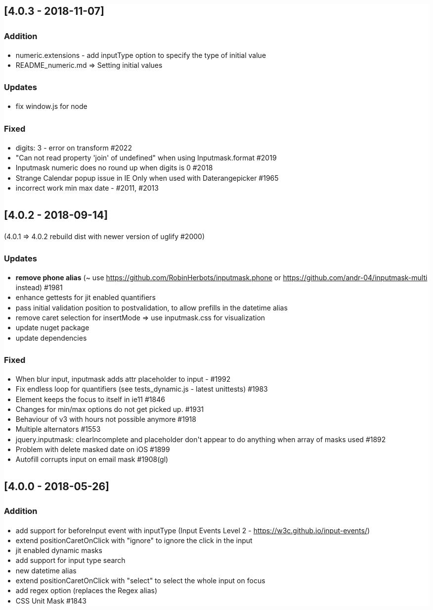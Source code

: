 ## [4.0.3 - 2018-11-07]

### Addition
- numeric.extensions - add inputType option to specify the type of initial value
- README_numeric.md => Setting initial values

### Updates
- fix window.js for node

### Fixed
- digits: 3 - error on transform #2022
- "Can not read property 'join' of undefined" when using Inputmask.format #2019
- Inputmask numeric does no round up when digits is 0 #2018
- Strange Calendar popup issue in IE Only when used with Daterangepicker #1965
- incorrect work min max date - #2011, #2013

## [4.0.2 - 2018-09-14]

(4.0.1 => 4.0.2 rebuild dist with newer version of uglify #2000)

### Updates
- <strong>remove phone alias</strong> (~ use https://github.com/RobinHerbots/inputmask.phone or https://github.com/andr-04/inputmask-multi instead) #1981
- enhance gettests for jit enabled quantifiers
- pass initial validation position to postvalidation, to allow prefills in the datetime alias
- remove caret selection for insertMode => use inputmask.css for visualization
- update nuget package
- update dependencies

### Fixed
- When blur input, inputmask adds attr placeholder to input - #1992
- Fix endless loop for quantifiers (see tests_dynamic.js - latest unittests) #1983
- Element keeps the focus to itself in ie11 #1846
- Changes for min/max options do not get picked up. #1931
- Behaviour of v3 with hours not possible anymore #1918
- Multiple alternators #1553
- jquery.inputmask: clearIncomplete and placeholder don't appear to do anything when array of masks used #1892
- Problem with delete masked date on iOS #1899
- Autofill corrupts input on email mask #1908(gl)

## [4.0.0 - 2018-05-26]
### Addition
- add support for beforeInput event with inputType (Input Events Level 2 - https://w3c.github.io/input-events/)
- extend positionCaretOnClick with "ignore" to ignore the click in the input
- jit enabled dynamic masks
- add support for input type search
- new datetime alias
- extend positionCaretOnClick with "select" to select the whole input on focus
- add regex option (replaces the Regex alias)
- CSS Unit Mask #1843
